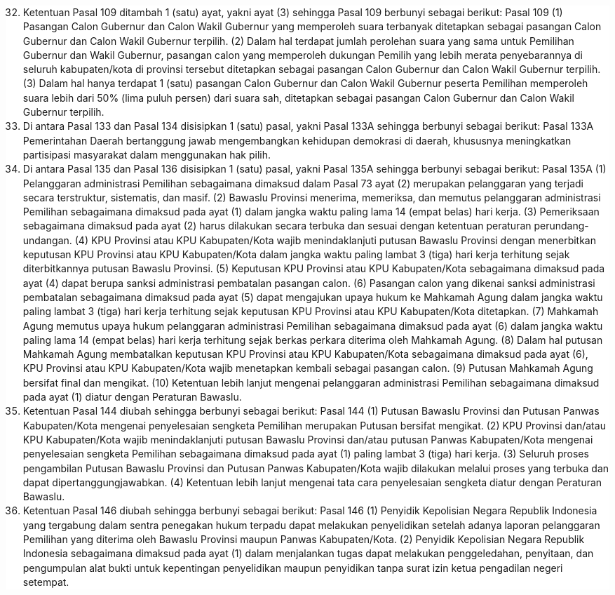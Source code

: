 32. Ketentuan Pasal 109 ditambah 1 (satu) ayat, yakni ayat (3) sehingga Pasal 109 berbunyi sebagai berikut:
Pasal 109
(1) Pasangan Calon Gubernur dan Calon Wakil Gubernur yang memperoleh suara terbanyak ditetapkan sebagai pasangan Calon Gubernur dan Calon Wakil Gubernur terpilih.
(2) Dalam hal terdapat jumlah perolehan suara yang sama untuk Pemilihan Gubernur dan Wakil Gubernur, pasangan calon yang memperoleh dukungan Pemilih yang lebih merata penyebarannya di seluruh kabupaten/kota di provinsi tersebut ditetapkan sebagai pasangan Calon Gubernur dan Calon Wakil Gubernur terpilih.
(3) Dalam hal hanya terdapat 1 (satu) pasangan Calon Gubernur dan Calon Wakil Gubernur peserta Pemilihan memperoleh suara lebih dari 50% (lima puluh persen) dari suara sah, ditetapkan sebagai pasangan Calon Gubernur dan Calon Wakil Gubernur terpilih.
33. Di antara Pasal 133 dan Pasal 134 disisipkan 1 (satu) pasal, yakni Pasal 133A sehingga berbunyi sebagai berikut:
Pasal 133A
Pemerintahan Daerah bertanggung jawab mengembangkan kehidupan demokrasi di daerah, khususnya meningkatkan partisipasi masyarakat dalam menggunakan hak pilih.
34. Di antara Pasal 135 dan Pasal 136 disisipkan 1 (satu) pasal, yakni Pasal 135A sehingga berbunyi sebagai berikut:
Pasal 135A
(1) Pelanggaran administrasi Pemilihan sebagaimana dimaksud dalam Pasal 73 ayat (2) merupakan pelanggaran yang terjadi secara terstruktur, sistematis, dan masif.
(2) Bawaslu Provinsi menerima, memeriksa, dan memutus pelanggaran administrasi Pemilihan sebagaimana dimaksud pada ayat (1) dalam jangka waktu paling lama 14 (empat belas) hari kerja.
(3) Pemeriksaan sebagaimana dimaksud pada ayat (2) harus dilakukan secara terbuka dan sesuai dengan ketentuan peraturan perundang-undangan.
(4) KPU Provinsi atau KPU Kabupaten/Kota wajib menindaklanjuti putusan Bawaslu Provinsi dengan menerbitkan keputusan KPU Provinsi atau KPU Kabupaten/Kota dalam jangka waktu paling lambat 3 (tiga) hari kerja terhitung sejak diterbitkannya putusan Bawaslu Provinsi.
(5) Keputusan KPU Provinsi atau KPU Kabupaten/Kota sebagaimana dimaksud pada ayat (4) dapat berupa sanksi administrasi pembatalan pasangan calon.
(6) Pasangan calon yang dikenai sanksi administrasi pembatalan sebagaimana dimaksud pada ayat (5) dapat mengajukan upaya hukum ke Mahkamah Agung dalam jangka waktu paling lambat 3 (tiga) hari kerja terhitung sejak keputusan KPU Provinsi atau KPU Kabupaten/Kota ditetapkan.
(7) Mahkamah Agung memutus upaya hukum pelanggaran administrasi Pemilihan sebagaimana dimaksud pada ayat (6) dalam jangka waktu paling lama 14 (empat belas) hari kerja terhitung sejak berkas perkara diterima oleh Mahkamah Agung.
(8) Dalam hal putusan Mahkamah Agung membatalkan keputusan KPU Provinsi atau KPU Kabupaten/Kota sebagaimana dimaksud pada ayat (6), KPU Provinsi atau KPU Kabupaten/Kota wajib menetapkan kembali sebagai pasangan calon.
(9) Putusan Mahkamah Agung bersifat final dan mengikat.
(10) Ketentuan lebih lanjut mengenai pelanggaran administrasi Pemilihan sebagaimana dimaksud pada ayat (1) diatur dengan Peraturan Bawaslu.
35. Ketentuan Pasal 144 diubah sehingga berbunyi sebagai berikut:
Pasal 144
(1) Putusan Bawaslu Provinsi dan Putusan Panwas Kabupaten/Kota mengenai penyelesaian sengketa Pemilihan merupakan Putusan bersifat mengikat.
(2) KPU Provinsi dan/atau KPU Kabupaten/Kota wajib menindaklanjuti putusan Bawaslu Provinsi dan/atau putusan Panwas Kabupaten/Kota mengenai penyelesaian sengketa Pemilihan sebagaimana dimaksud pada ayat (1) paling lambat 3 (tiga) hari kerja.
(3) Seluruh proses pengambilan Putusan Bawaslu Provinsi dan Putusan Panwas Kabupaten/Kota wajib dilakukan melalui proses yang terbuka dan dapat dipertanggungjawabkan.
(4) Ketentuan lebih lanjut mengenai tata cara penyelesaian sengketa diatur dengan Peraturan Bawaslu.
36. Ketentuan Pasal 146 diubah sehingga berbunyi sebagai berikut:
Pasal 146
(1) Penyidik Kepolisian Negara Republik Indonesia yang tergabung dalam sentra penegakan hukum terpadu dapat melakukan penyelidikan setelah adanya laporan pelanggaran Pemilihan yang diterima oleh Bawaslu Provinsi maupun Panwas Kabupaten/Kota.
(2) Penyidik Kepolisian Negara Republik Indonesia sebagaimana dimaksud pada ayat (1) dalam menjalankan tugas dapat melakukan penggeledahan, penyitaan, dan pengumpulan alat bukti untuk kepentingan penyelidikan maupun penyidikan tanpa surat izin ketua pengadilan negeri setempat.